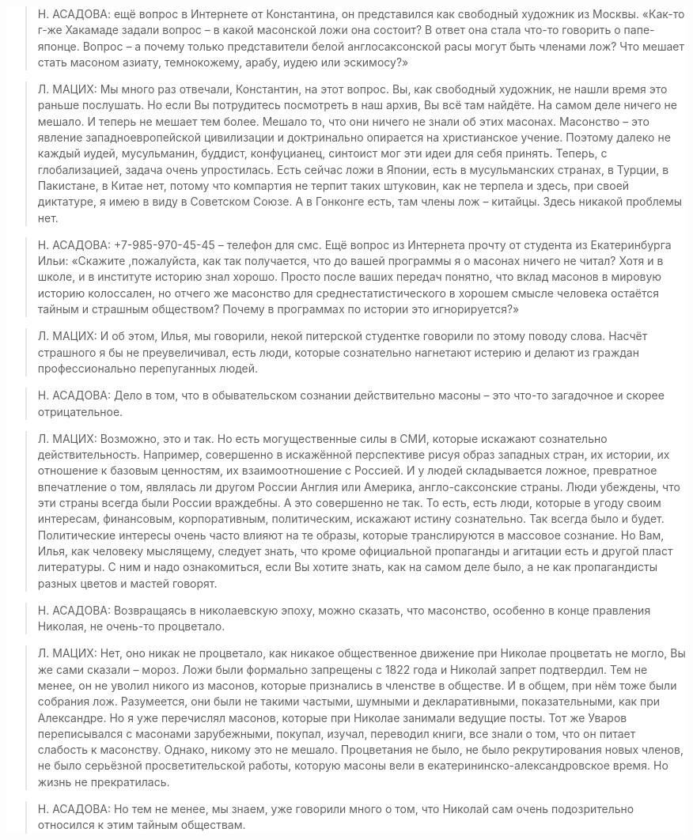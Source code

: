 >Н. АСАДОВА: ещё вопрос в Интернете от Константина, он представился как свободный художник из Москвы. «Как-то г-же Хакамаде задали вопрос – в какой масонской ложи она состоит? В ответ она стала что-то говорить о папе-японце. Вопрос – а почему только представители белой англосаксонской расы могут быть членами лож? Что мешает стать масоном азиату, темнокожему, арабу, иудею или эскимосу?»  

>Л. МАЦИХ: Мы много раз отвечали, Константин, на этот вопрос. Вы, как свободный художник, не нашли время это раньше послушать. Но если Вы потрудитесь посмотреть в наш архив, Вы всё там найдёте. На самом деле ничего не мешало. И теперь не мешает тем более. Мешало то, что они ничего не знали об этих масонах. Масонство – это явление западноевропейской цивилизации и доктринально опирается на христианское учение. Поэтому далеко не каждый иудей, мусульманин, буддист, конфуцианец, синтоист мог эти идеи для себя принять.  Теперь, с глобализацией, задача очень упростилась. Есть сейчас ложи в Японии, есть в мусульманских странах, в Турции, в Пакистане, в Китае нет, потому что компартия не терпит таких штуковин, как не терпела и здесь, при своей диктатуре, я имею в виду в Советском Союзе. А в Гонконге есть, там члены лож – китайцы. Здесь никакой проблемы нет.  

>Н. АСАДОВА: +7-985-970-45-45 – телефон для смс. Ещё вопрос из Интернета прочту от студента из Екатеринбурга Ильи: «Скажите ,пожалуйста, как так получается, что до вашей программы я о масонах ничего не читал? Хотя и в школе, и в институте историю знал хорошо. Просто после ваших передач понятно, что вклад масонов в мировую историю колоссален, но отчего же масонство для среднестатистического в хорошем смысле человека остаётся тайным и страшным обществом? Почему в программах по истории это игнорируется?»  

>Л. МАЦИХ: И об этом, Илья, мы говорили, некой питерской студентке говорили по этому поводу слова. Насчёт страшного я бы не преувеличивал, есть люди, которые сознательно нагнетают истерию и делают из граждан профессионально перепуганных людей.  

>Н. АСАДОВА: Дело в том, что в обывательском сознании действительно масоны – это что-то загадочное и скорее отрицательное.  

>Л. МАЦИХ: Возможно, это и так. Но есть могущественные силы в СМИ, которые искажают сознательно действительность. Например, совершенно в искажённой перспективе рисуя образ западных стран, их истории, их отношение к базовым ценностям, их взаимоотношение с Россией. И у людей складывается ложное, превратное впечатление о том, являлась ли  другом России Англия или Америка, англо-саксонские страны. Люди убеждены, что эти страны всегда были России враждебны. А это совершенно не так.  То есть, есть люди, которые в угоду своим интересам, финансовым, корпоративным, политическим, искажают истину сознательно. Так всегда было и будет. Политические интересы очень часто влияют на те образы, которые транслируются в массовое сознание. Но Вам, Илья, как человеку мыслящему, следует знать, что кроме официальной пропаганды и агитации есть и другой пласт литературы. С ним и надо ознакомиться, если Вы хотите знать, как на самом деле было, а не как пропагандисты разных цветов и мастей говорят.  

>Н. АСАДОВА: Возвращаясь в николаевскую эпоху, можно сказать, что масонство, особенно в конце правления Николая, не очень-то процветало.  

>Л. МАЦИХ: Нет, оно никак не процветало, как никакое общественное движение при Николае процветать не могло, Вы же сами сказали – мороз. Ложи были формально запрещены с 1822 года и Николай запрет подтвердил. Тем не менее, он не уволил никого из масонов, которые признались в членстве в обществе. И в общем, при нём тоже были собрания лож. Разумеется, они были не такими частыми, шумными и декларативными, показательными, как при Александре. Но я уже перечислял масонов, которые при Николае занимали ведущие посты. Тот же Уваров переписывался с масонами зарубежными, покупал, изучал, переводил книги, все знали о том, что он питает слабость к масонству. Однако, никому это не мешало.  Процветания не было, не было рекрутирования новых членов, не было серьёзной просветительской работы, которую масоны вели в екатерининско-александровское время. Но жизнь не прекратилась.  

>Н. АСАДОВА: Но тем не менее, мы знаем, уже говорили много о том, что Николай сам очень подозрительно относился к этим тайным обществам.  
